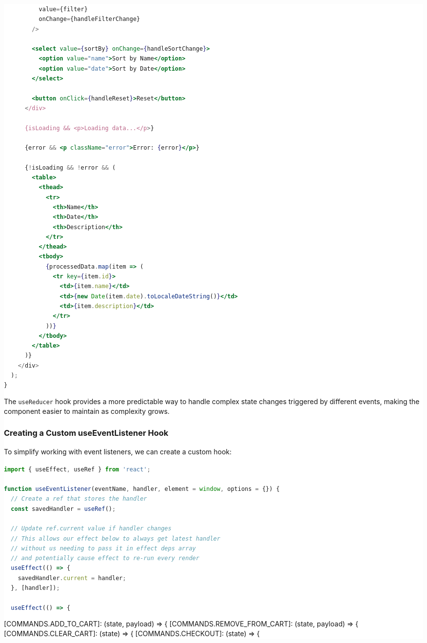 ```jsx
          value={filter}
          onChange={handleFilterChange}
        />
        
        <select value={sortBy} onChange={handleSortChange}>
          <option value="name">Sort by Name</option>
          <option value="date">Sort by Date</option>
        </select>
        
        <button onClick={handleReset}>Reset</button>
      </div>
      
      {isLoading && <p>Loading data...</p>}
      
      {error && <p className="error">Error: {error}</p>}
      
      {!isLoading && !error && (
        <table>
          <thead>
            <tr>
              <th>Name</th>
              <th>Date</th>
              <th>Description</th>
            </tr>
          </thead>
          <tbody>
            {processedData.map(item => (
              <tr key={item.id}>
                <td>{item.name}</td>
                <td>{new Date(item.date).toLocaleDateString()}</td>
                <td>{item.description}</td>
              </tr>
            ))}
          </tbody>
        </table>
      )}
    </div>
  );
}
```

The `useReducer` hook provides a more predictable way to handle complex state changes triggered by different events, making the component easier to maintain as complexity grows.

### Creating a Custom useEventListener Hook

To simplify working with event listeners, we can create a custom hook:

```jsx
import { useEffect, useRef } from 'react';

function useEventListener(eventName, handler, element = window, options = {}) {
  // Create a ref that stores the handler
  const savedHandler = useRef();
  
  // Update ref.current value if handler changes
  // This allows our effect below to always get latest handler
  // without us needing to pass it in effect deps array
  // and potentially cause effect to re-run every render
  useEffect(() => {
    savedHandler.current = handler;
  }, [handler]);
  
  useEffect(() => {
```

  [STATES.IDLE]: {
  [STATES.LOADING]: {
  [STATES.SUCCESS]: {
  [STATES.ERROR]: {
  [COMMANDS.ADD_TO_CART]: (state, payload) => {
  [COMMANDS.REMOVE_FROM_CART]: (state, payload) => {
  [COMMANDS.CLEAR_CART]: (state) => {
  [COMMANDS.CHECKOUT]: (state) => {